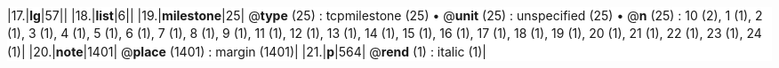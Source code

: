 |17.|__lg__|57||
|18.|__list__|6||
|19.|__milestone__|25| @__type__ (25) : tcpmilestone (25)  •  @__unit__ (25) : unspecified (25)  •  @__n__ (25) : 10 (2), 1 (1), 2 (1), 3 (1), 4 (1), 5 (1), 6 (1), 7 (1), 8 (1), 9 (1), 11 (1), 12 (1), 13 (1), 14 (1), 15 (1), 16 (1), 17 (1), 18 (1), 19 (1), 20 (1), 21 (1), 22 (1), 23 (1), 24 (1)|
|20.|__note__|1401| @__place__ (1401) : margin (1401)|
|21.|__p__|564| @__rend__ (1) : italic (1)|